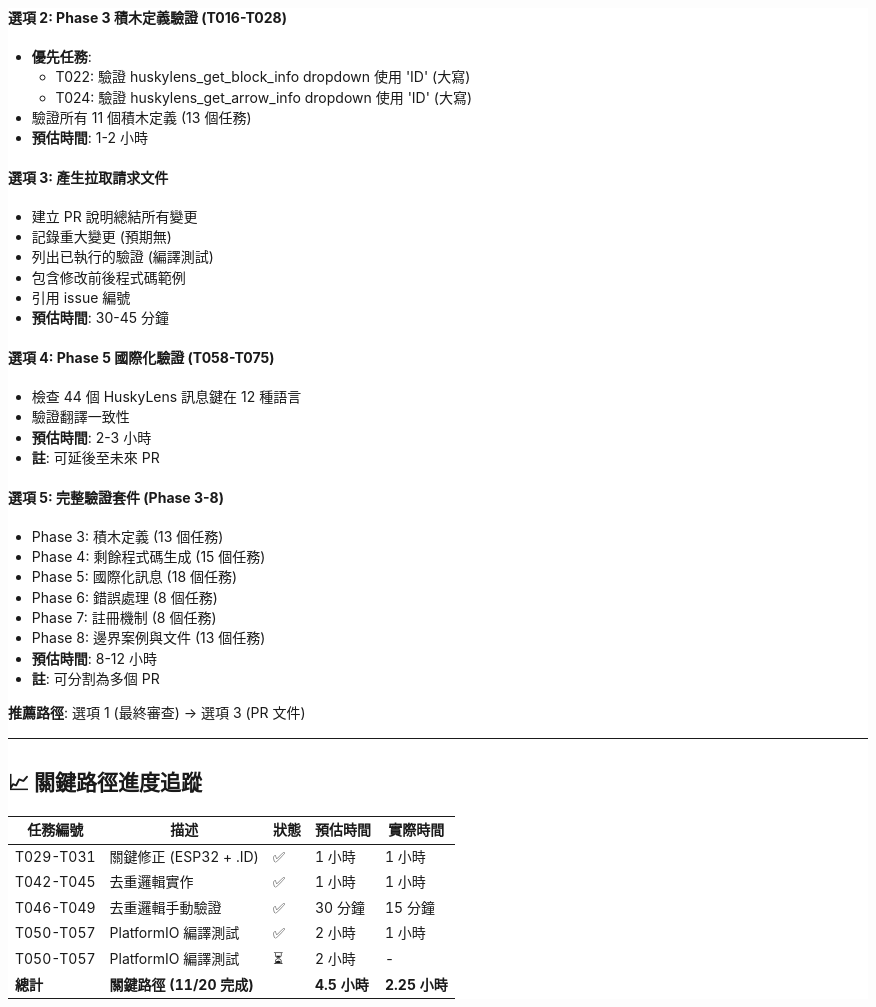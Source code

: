 #### 選項 2: Phase 3 積木定義驗證 (T016-T028)

-   **優先任務**:
    -   T022: 驗證 huskylens_get_block_info dropdown 使用 'ID' (大寫)
    -   T024: 驗證 huskylens_get_arrow_info dropdown 使用 'ID' (大寫)
-   驗證所有 11 個積木定義 (13 個任務)
-   **預估時間**: 1-2 小時

#### 選項 3: 產生拉取請求文件

-   建立 PR 說明總結所有變更
-   記錄重大變更 (預期無)
-   列出已執行的驗證 (編譯測試)
-   包含修改前後程式碼範例
-   引用 issue 編號
-   **預估時間**: 30-45 分鐘

#### 選項 4: Phase 5 國際化驗證 (T058-T075)

-   檢查 44 個 HuskyLens 訊息鍵在 12 種語言
-   驗證翻譯一致性
-   **預估時間**: 2-3 小時
-   **註**: 可延後至未來 PR

#### 選項 5: 完整驗證套件 (Phase 3-8)

-   Phase 3: 積木定義 (13 個任務)
-   Phase 4: 剩餘程式碼生成 (15 個任務)
-   Phase 5: 國際化訊息 (18 個任務)
-   Phase 6: 錯誤處理 (8 個任務)
-   Phase 7: 註冊機制 (8 個任務)
-   Phase 8: 邊界案例與文件 (13 個任務)
-   **預估時間**: 8-12 小時
-   **註**: 可分割為多個 PR

**推薦路徑**: 選項 1 (最終審查) → 選項 3 (PR 文件)

---

## 📈 關鍵路徑進度追蹤

| 任務編號  | 描述                      | 狀態 | 預估時間     | 實際時間      |
| --------- | ------------------------- | ---- | ------------ | ------------- |
| T029-T031 | 關鍵修正 (ESP32 + .ID)    | ✅   | 1 小時       | 1 小時        |
| T042-T045 | 去重邏輯實作              | ✅   | 1 小時       | 1 小時        |
| T046-T049 | 去重邏輯手動驗證          | ✅   | 30 分鐘      | 15 分鐘       |
| T050-T057 | PlatformIO 編譯測試       | ✅   | 2 小時       | 1 小時        |
| T050-T057 | PlatformIO 編譯測試       | ⏳   | 2 小時       | -             |
| **總計**  | **關鍵路徑 (11/20 完成)** |      | **4.5 小時** | **2.25 小時** |
